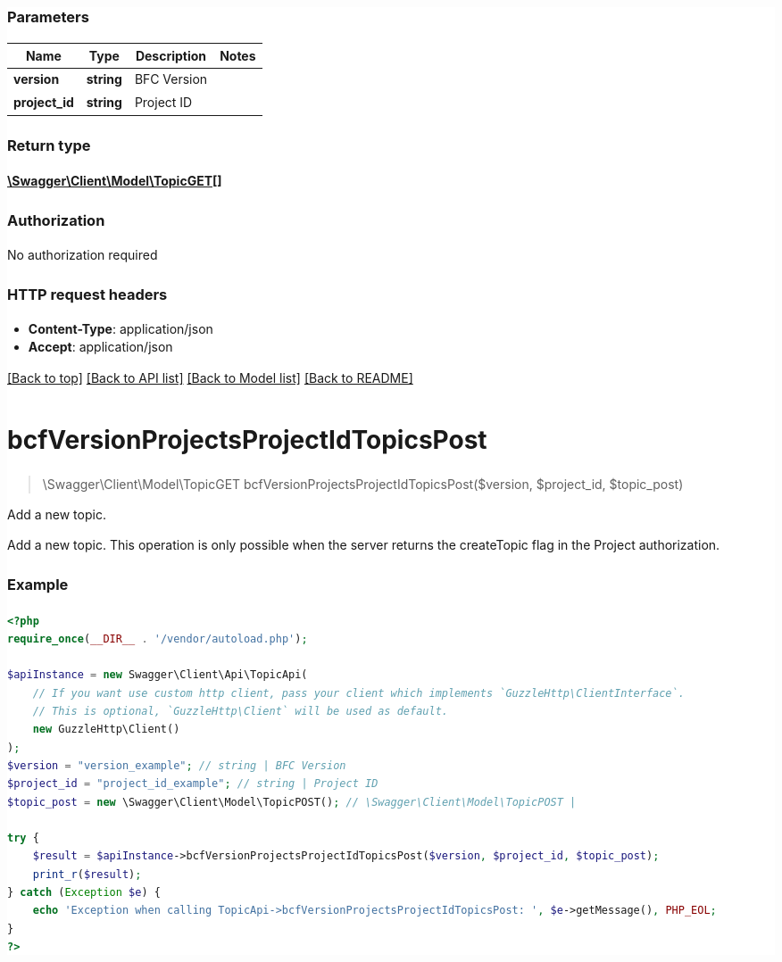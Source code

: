 ### Parameters

Name | Type | Description  | Notes
------------- | ------------- | ------------- | -------------
 **version** | **string**| BFC Version |
 **project_id** | **string**| Project ID |

### Return type

[**\Swagger\Client\Model\TopicGET[]**](../Model/TopicGET.md)

### Authorization

No authorization required

### HTTP request headers

 - **Content-Type**: application/json
 - **Accept**: application/json

[[Back to top]](#) [[Back to API list]](../../README.md#documentation-for-api-endpoints) [[Back to Model list]](../../README.md#documentation-for-models) [[Back to README]](../../README.md)

# **bcfVersionProjectsProjectIdTopicsPost**
> \Swagger\Client\Model\TopicGET bcfVersionProjectsProjectIdTopicsPost($version, $project_id, $topic_post)

Add a new topic.

Add a new topic. This operation is only possible when the server returns the createTopic flag in the Project authorization.

### Example
```php
<?php
require_once(__DIR__ . '/vendor/autoload.php');

$apiInstance = new Swagger\Client\Api\TopicApi(
    // If you want use custom http client, pass your client which implements `GuzzleHttp\ClientInterface`.
    // This is optional, `GuzzleHttp\Client` will be used as default.
    new GuzzleHttp\Client()
);
$version = "version_example"; // string | BFC Version
$project_id = "project_id_example"; // string | Project ID
$topic_post = new \Swagger\Client\Model\TopicPOST(); // \Swagger\Client\Model\TopicPOST | 

try {
    $result = $apiInstance->bcfVersionProjectsProjectIdTopicsPost($version, $project_id, $topic_post);
    print_r($result);
} catch (Exception $e) {
    echo 'Exception when calling TopicApi->bcfVersionProjectsProjectIdTopicsPost: ', $e->getMessage(), PHP_EOL;
}
?>
```
